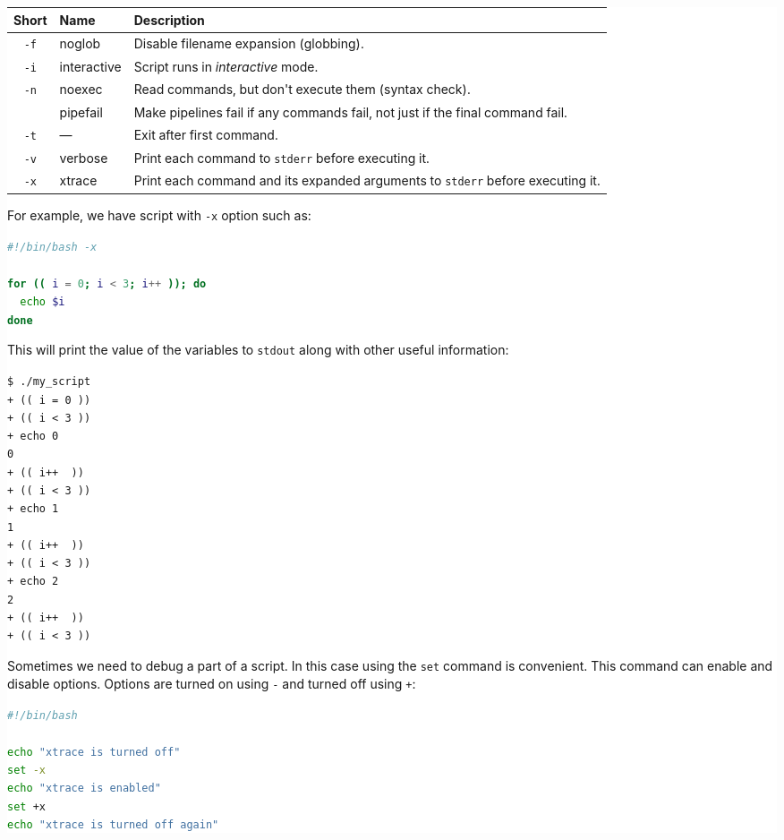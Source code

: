 | Short | Name        | Description                                            |
| :---: | :---------- | :----------------------------------------------------- |
| `-f`  | noglob      | Disable filename expansion (globbing).                 |
| `-i`  | interactive | Script runs in _interactive_ mode.                     |
| `-n`  | noexec      | Read commands, but don't execute them (syntax check).  |
|       | pipefail    | Make pipelines fail if any commands fail, not just if the final command fail. |
| `-t`  | —           | Exit after first command.                              |
| `-v`  | verbose     | Print each command to `stderr` before executing it.    |
| `-x`  | xtrace      | Print each command and its expanded arguments to `stderr` before executing it. |

For example, we have script with `-x` option such as:

```bash
#!/bin/bash -x

for (( i = 0; i < 3; i++ )); do
  echo $i
done
```

This will print the value of the variables to `stdout` along with other useful information:

```
$ ./my_script
+ (( i = 0 ))
+ (( i < 3 ))
+ echo 0
0
+ (( i++  ))
+ (( i < 3 ))
+ echo 1
1
+ (( i++  ))
+ (( i < 3 ))
+ echo 2
2
+ (( i++  ))
+ (( i < 3 ))
```

Sometimes we need to debug a part of a script. In this case using the `set` command is convenient. This command can enable and disable options. Options are turned on using `-` and turned off using `+`:

```bash
#!/bin/bash

echo "xtrace is turned off"
set -x
echo "xtrace is enabled"
set +x
echo "xtrace is turned off again"
```
